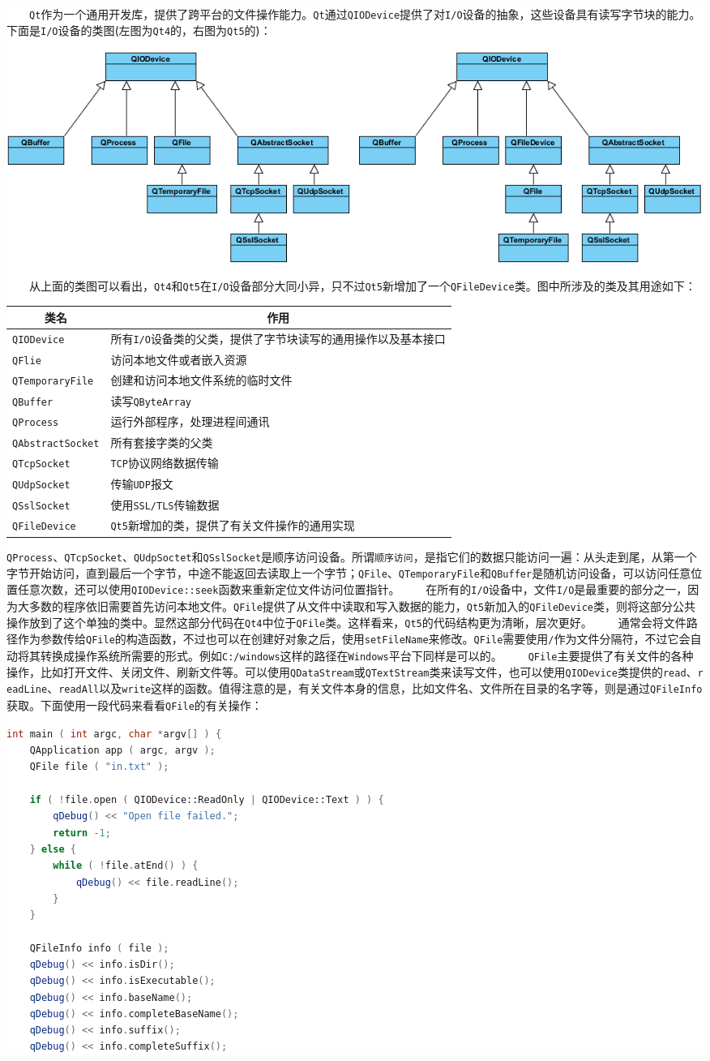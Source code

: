 
&emsp;&emsp;`Qt`作为一个通用开发库，提供了跨平台的文件操作能力。`Qt`通过`QIODevice`提供了对`I/O`设备的抽象，这些设备具有读写字节块的能力。下面是`I/O`设备的类图(左图为`Qt4`的，右图为`Qt5`的)：

<img src="./Qt之QFile/1.png">

&emsp;&emsp;从上面的类图可以看出，`Qt4`和`Qt5`在`I/O`设备部分大同小异，只不过`Qt5`新增加了一个`QFileDevice`类。图中所涉及的类及其用途如下：

类名               | 作用
------------------|-----
`QIODevice`       | 所有`I/O`设备类的父类，提供了字节块读写的通用操作以及基本接口
`QFlie`           | 访问本地文件或者嵌入资源
`QTemporaryFile`  | 创建和访问本地文件系统的临时文件
`QBuffer`         | 读写`QByteArray`
`QProcess`        | 运行外部程序，处理进程间通讯
`QAbstractSocket` | 所有套接字类的父类
`QTcpSocket`      | `TCP`协议网络数据传输
`QUdpSocket`      | 传输`UDP`报文
`QSslSocket`      | 使用`SSL/TLS`传输数据
`QFileDevice`     | `Qt5`新增加的类，提供了有关文件操作的通用实现

`QProcess`、`QTcpSocket`、`QUdpSoctet`和`QSslSocket`是顺序访问设备。所谓`顺序访问`，是指它们的数据只能访问一遍：从头走到尾，从第一个字节开始访问，直到最后一个字节，中途不能返回去读取上一个字节；`QFile`、`QTemporaryFile`和`QBuffer`是随机访问设备，可以访问任意位置任意次数，还可以使用`QIODevice::seek`函数来重新定位文件访问位置指针。
&emsp;&emsp;在所有的`I/O`设备中，文件`I/O`是最重要的部分之一，因为大多数的程序依旧需要首先访问本地文件。`QFile`提供了从文件中读取和写入数据的能力，`Qt5`新加入的`QFileDevice`类，则将这部分公共操作放到了这个单独的类中。显然这部分代码在`Qt4`中位于`QFile`类。这样看来，`Qt5`的代码结构更为清晰，层次更好。
&emsp;&emsp;通常会将文件路径作为参数传给`QFile`的构造函数，不过也可以在创建好对象之后，使用`setFileName`来修改。`QFile`需要使用`/`作为文件分隔符，不过它会自动将其转换成操作系统所需要的形式。例如`C:/windows`这样的路径在`Windows`平台下同样是可以的。
&emsp;&emsp;`QFile`主要提供了有关文件的各种操作，比如打开文件、关闭文件、刷新文件等。可以使用`QDataStream`或`QTextStream`类来读写文件，也可以使用`QIODevice`类提供的`read`、`readLine`、`readAll`以及`write`这样的函数。值得注意的是，有关文件本身的信息，比如文件名、文件所在目录的名字等，则是通过`QFileInfo`获取。下面使用一段代码来看看`QFile`的有关操作：

``` cpp
int main ( int argc, char *argv[] ) {
    QApplication app ( argc, argv );
    QFile file ( "in.txt" );
​
    if ( !file.open ( QIODevice::ReadOnly | QIODevice::Text ) ) {
        qDebug() << "Open file failed.";
        return -1;
    } else {
        while ( !file.atEnd() ) {
            qDebug() << file.readLine();
        }
    }
​
    QFileInfo info ( file );
    qDebug() << info.isDir();
    qDebug() << info.isExecutable();
    qDebug() << info.baseName();
    qDebug() << info.completeBaseName();
    qDebug() << info.suffix();
    qDebug() << info.completeSuffix();
```